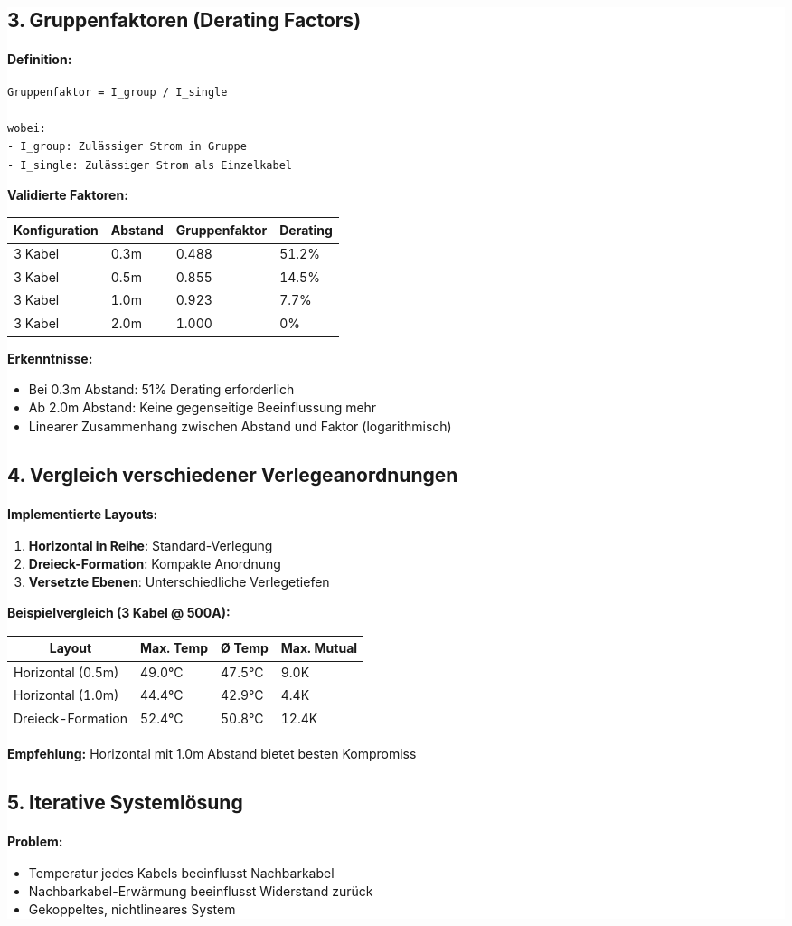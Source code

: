 ## 3. Gruppenfaktoren (Derating Factors)

**Definition:**
```
Gruppenfaktor = I_group / I_single

wobei:
- I_group: Zulässiger Strom in Gruppe
- I_single: Zulässiger Strom als Einzelkabel
```

**Validierte Faktoren:**

| Konfiguration | Abstand | Gruppenfaktor | Derating |
|--------------|---------|---------------|----------|
| 3 Kabel      | 0.3m    | 0.488         | 51.2%    |
| 3 Kabel      | 0.5m    | 0.855         | 14.5%    |
| 3 Kabel      | 1.0m    | 0.923         | 7.7%     |
| 3 Kabel      | 2.0m    | 1.000         | 0%       |

**Erkenntnisse:**
- Bei 0.3m Abstand: 51% Derating erforderlich
- Ab 2.0m Abstand: Keine gegenseitige Beeinflussung mehr
- Linearer Zusammenhang zwischen Abstand und Faktor (logarithmisch)

## 4. Vergleich verschiedener Verlegeanordnungen

**Implementierte Layouts:**
1. **Horizontal in Reihe**: Standard-Verlegung
2. **Dreieck-Formation**: Kompakte Anordnung
3. **Versetzte Ebenen**: Unterschiedliche Verlegetiefen

**Beispielvergleich (3 Kabel @ 500A):**

| Layout                | Max. Temp | Ø Temp | Max. Mutual |
|-----------------------|-----------|--------|-------------|
| Horizontal (0.5m)     | 49.0°C    | 47.5°C | 9.0K       |
| Horizontal (1.0m)     | 44.4°C    | 42.9°C | 4.4K       |
| Dreieck-Formation     | 52.4°C    | 50.8°C | 12.4K      |

**Empfehlung:** Horizontal mit 1.0m Abstand bietet besten Kompromiss

## 5. Iterative Systemlösung

**Problem:**
- Temperatur jedes Kabels beeinflusst Nachbarkabel
- Nachbarkabel-Erwärmung beeinflusst Widerstand zurück
- Gekoppeltes, nichtlineares System
